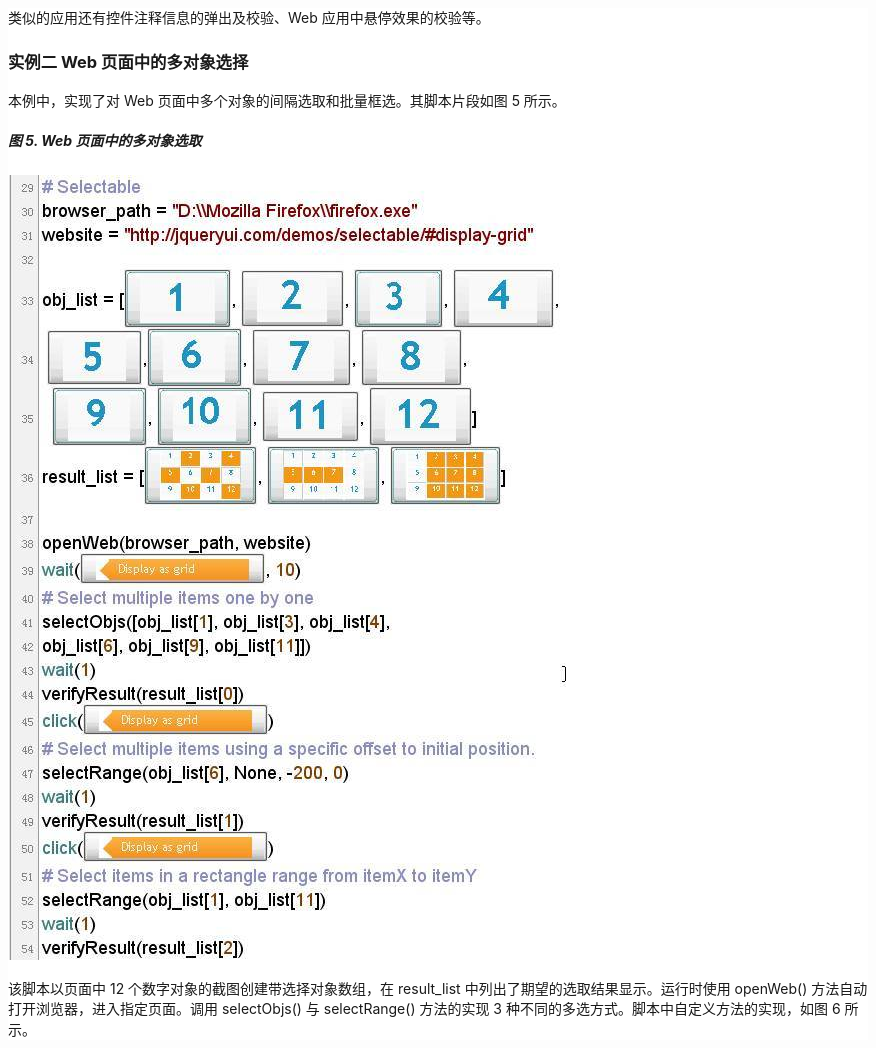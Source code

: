 类似的应用还有控件注释信息的弹出及校验、Web 应用中悬停效果的校验等。

### 实例二 Web 页面中的多对象选择

本例中，实现了对 Web 页面中多个对象的间隔选取和批量框选。其脚本片段如图 5 所示。

##### 图 5\. Web 页面中的多对象选取

![图 5. Web 页面中的多对象选取](../ibm_articles_img/os-cn-sikuli_images_image010.jpg)

该脚本以页面中 12 个数字对象的截图创建带选择对象数组，在 result\_list 中列出了期望的选取结果显示。运行时使用 openWeb() 方法自动打开浏览器，进入指定页面。调用 selectObjs() 与 selectRange() 方法的实现 3 种不同的多选方式。脚本中自定义方法的实现，如图 6 所示。
